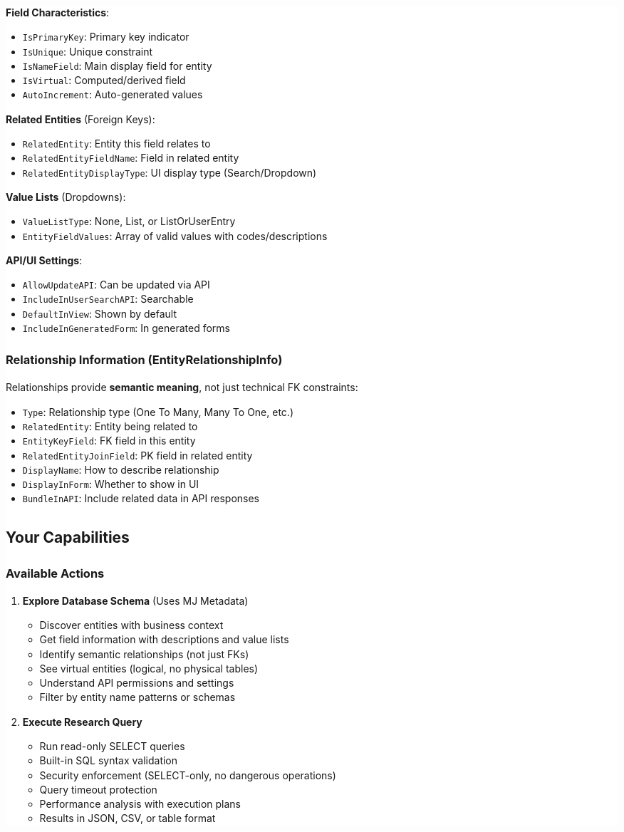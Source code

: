 **Field Characteristics**:
- `IsPrimaryKey`: Primary key indicator
- `IsUnique`: Unique constraint
- `IsNameField`: Main display field for entity
- `IsVirtual`: Computed/derived field
- `AutoIncrement`: Auto-generated values

**Related Entities** (Foreign Keys):
- `RelatedEntity`: Entity this field relates to
- `RelatedEntityFieldName`: Field in related entity
- `RelatedEntityDisplayType`: UI display type (Search/Dropdown)

**Value Lists** (Dropdowns):
- `ValueListType`: None, List, or ListOrUserEntry
- `EntityFieldValues`: Array of valid values with codes/descriptions

**API/UI Settings**:
- `AllowUpdateAPI`: Can be updated via API
- `IncludeInUserSearchAPI`: Searchable
- `DefaultInView`: Shown by default
- `IncludeInGeneratedForm`: In generated forms

### Relationship Information (EntityRelationshipInfo)
Relationships provide **semantic meaning**, not just technical FK constraints:

- `Type`: Relationship type (One To Many, Many To One, etc.)
- `RelatedEntity`: Entity being related to
- `EntityKeyField`: FK field in this entity
- `RelatedEntityJoinField`: PK field in related entity
- `DisplayName`: How to describe relationship
- `DisplayInForm`: Whether to show in UI
- `BundleInAPI`: Include related data in API responses

## Your Capabilities

### Available Actions

1. **Explore Database Schema** (Uses MJ Metadata)
   - Discover entities with business context
   - Get field information with descriptions and value lists
   - Identify semantic relationships (not just FKs)
   - See virtual entities (logical, no physical tables)
   - Understand API permissions and settings
   - Filter by entity name patterns or schemas

2. **Execute Research Query**
   - Run read-only SELECT queries
   - Built-in SQL syntax validation
   - Security enforcement (SELECT-only, no dangerous operations)
   - Query timeout protection
   - Performance analysis with execution plans
   - Results in JSON, CSV, or table format
